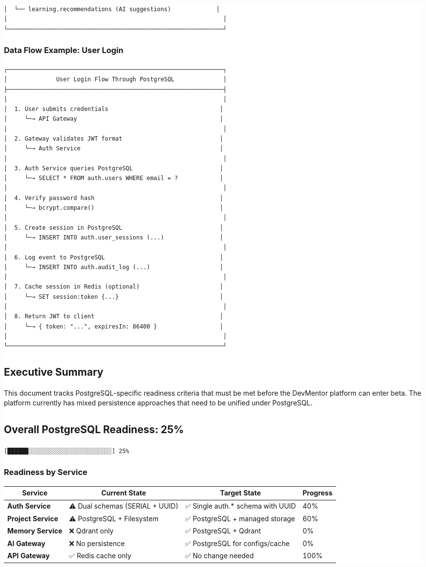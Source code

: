 ```
│  └── learning.recommendations (AI suggestions)             │
│                                                              │
└──────────────────────────────────────────────────────────────┘
```

### Data Flow Example: User Login

```
┌──────────────────────────────────────────────────────────────┐
│              User Login Flow Through PostgreSQL              │
├──────────────────────────────────────────────────────────────┤
│                                                              │
│  1. User submits credentials                                │
│     └─→ API Gateway                                         │
│                                                              │
│  2. Gateway validates JWT format                            │
│     └─→ Auth Service                                        │
│                                                              │
│  3. Auth Service queries PostgreSQL                         │
│     └─→ SELECT * FROM auth.users WHERE email = ?            │
│                                                              │
│  4. Verify password hash                                    │
│     └─→ bcrypt.compare()                                    │
│                                                              │
│  5. Create session in PostgreSQL                            │
│     └─→ INSERT INTO auth.user_sessions (...)                │
│                                                              │
│  6. Log event to PostgreSQL                                 │
│     └─→ INSERT INTO auth.audit_log (...)                    │
│                                                              │
│  7. Cache session in Redis (optional)                       │
│     └─→ SET session:token {...}                             │
│                                                              │
│  8. Return JWT to client                                    │
│     └─→ { token: "...", expiresIn: 86400 }                  │
│                                                              │
└──────────────────────────────────────────────────────────────┘
```

## Executive Summary

This document tracks PostgreSQL-specific readiness criteria that must be met before the DevMentor platform can enter beta. The platform currently has mixed persistence approaches that need to be unified under PostgreSQL.

## Overall PostgreSQL Readiness: 25%

```
[██████░░░░░░░░░░░░░░░░░░░░░░░░] 25%
```

### Readiness by Service

| Service | Current State | Target State | Progress |
|---------|--------------|--------------|----------|
| **Auth Service** | ⚠️ Dual schemas (SERIAL + UUID) | ✅ Single auth.* schema with UUID | 40% |
| **Project Service** | ⚠️ PostgreSQL + Filesystem | ✅ PostgreSQL + managed storage | 60% |
| **Memory Service** | ❌ Qdrant only | ✅ PostgreSQL + Qdrant | 0% |
| **AI Gateway** | ❌ No persistence | ✅ PostgreSQL for configs/cache | 0% |
| **API Gateway** | ✅ Redis cache only | ✅ No change needed | 100% |
